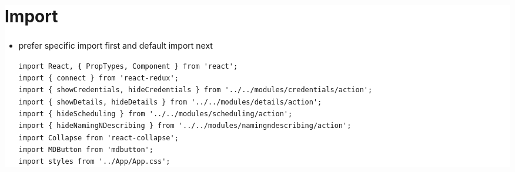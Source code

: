 # Import

* prefer specific import first and default import next

  ```
  import React, { PropTypes, Component } from 'react';
  import { connect } from 'react-redux';
  import { showCredentials, hideCredentials } from '../../modules/credentials/action';
  import { showDetails, hideDetails } from '../../modules/details/action';
  import { hideScheduling } from '../../modules/scheduling/action';
  import { hideNamingNDescribing } from '../../modules/namingndescribing/action';
  import Collapse from 'react-collapse';
  import MDButton from 'mdbutton';
  import styles from '../App/App.css';
  ```
